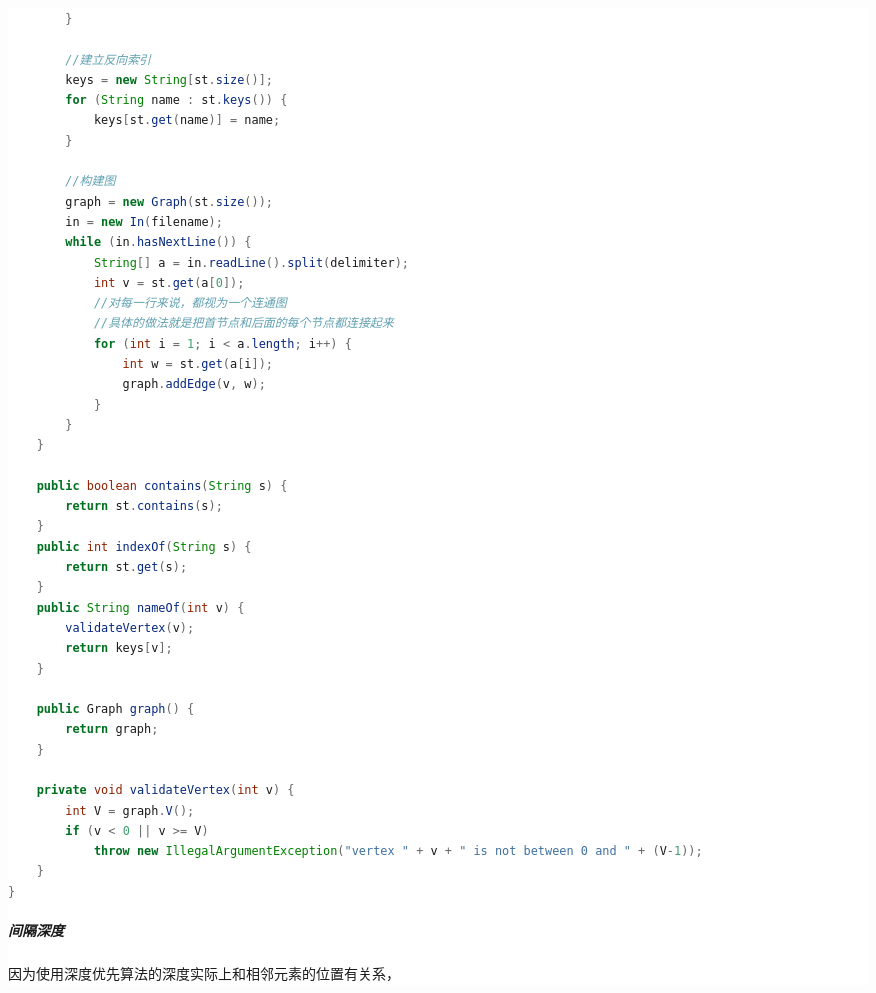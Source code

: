 ```java
        }

        //建立反向索引
        keys = new String[st.size()];
        for (String name : st.keys()) {
            keys[st.get(name)] = name;
        }

        //构建图
        graph = new Graph(st.size());
        in = new In(filename);
        while (in.hasNextLine()) {
            String[] a = in.readLine().split(delimiter);
            int v = st.get(a[0]);
            //对每一行来说，都视为一个连通图
            //具体的做法就是把首节点和后面的每个节点都连接起来
            for (int i = 1; i < a.length; i++) {
                int w = st.get(a[i]);
                graph.addEdge(v, w);
            }
        }
    }

    public boolean contains(String s) {
        return st.contains(s);
    }
    public int indexOf(String s) {
        return st.get(s);
    }
    public String nameOf(int v) {
        validateVertex(v);
        return keys[v];
    }

    public Graph graph() {
        return graph;
    }

    private void validateVertex(int v) {
        int V = graph.V();
        if (v < 0 || v >= V)
            throw new IllegalArgumentException("vertex " + v + " is not between 0 and " + (V-1));
    }
}
```



##### 间隔深度

因为使用深度优先算法的深度实际上和相邻元素的位置有关系，
